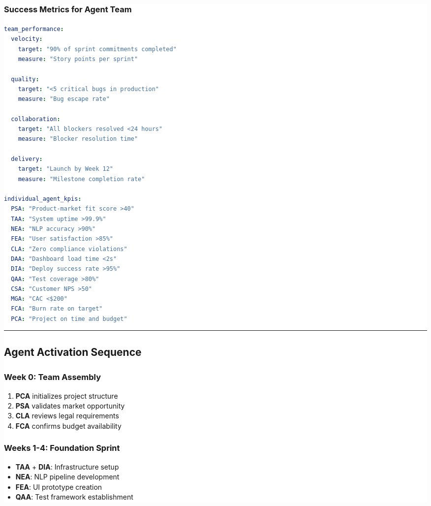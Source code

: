 ### Success Metrics for Agent Team

```yaml
team_performance:
  velocity:
    target: "90% of sprint commitments completed"
    measure: "Story points per sprint"
  
  quality:
    target: "<5 critical bugs in production"
    measure: "Bug escape rate"
  
  collaboration:
    target: "All blockers resolved <24 hours"
    measure: "Blocker resolution time"
  
  delivery:
    target: "Launch by Week 12"
    measure: "Milestone completion rate"

individual_agent_kpis:
  PSA: "Product-market fit score >40"
  TAA: "System uptime >99.9%"
  NEA: "NLP accuracy >90%"
  FEA: "User satisfaction >85%"
  CLA: "Zero compliance violations"
  DAA: "Dashboard load time <2s"
  DIA: "Deploy success rate >95%"
  QAA: "Test coverage >80%"
  CSA: "Customer NPS >50"
  MGA: "CAC <$200"
  FCA: "Burn rate on target"
  PCA: "Project on time and budget"
```

---

## Agent Activation Sequence

### Week 0: Team Assembly
1. **PCA** initializes project structure
2. **PSA** validates market opportunity
3. **CLA** reviews legal requirements
4. **FCA** confirms budget availability

### Weeks 1-4: Foundation Sprint
- **TAA** + **DIA**: Infrastructure setup
- **NEA**: NLP pipeline development
- **FEA**: UI prototype creation
- **QAA**: Test framework establishment
